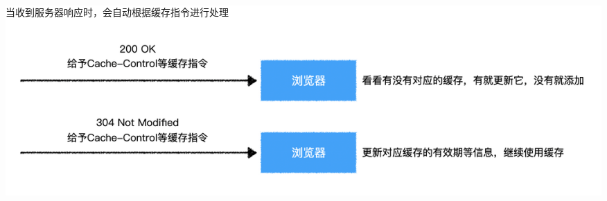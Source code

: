 当收到服务器响应时，会自动根据缓存指令进行处理

![](../../../../src/.vuepress/public/assets/images/more-than-code/network/negotiatedCache/image-20200501084559394.png)
